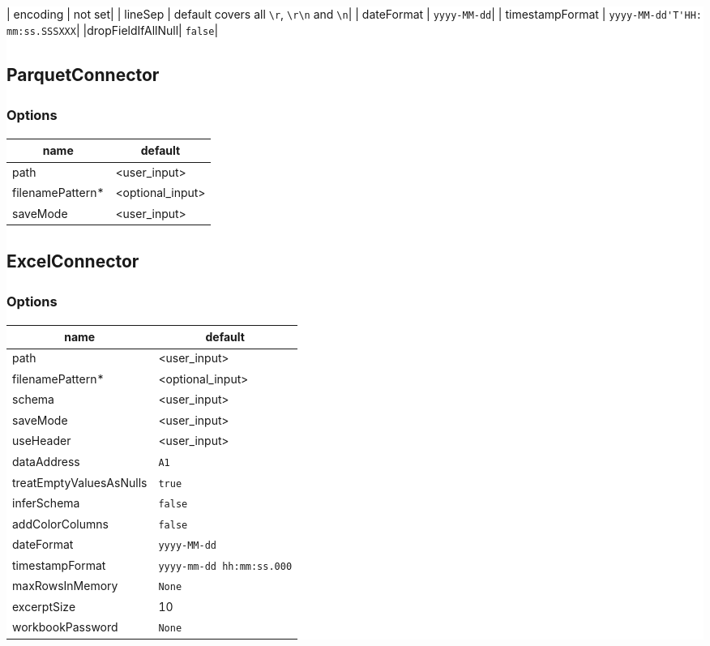 | encoding  | not set|
| lineSep  | default covers all `\r`, `\r\n` and `\n`|
| dateFormat  | `yyyy-MM-dd`|
| timestampFormat  | `yyyy-MM-dd'T'HH:mm:ss.SSSXXX`|
|dropFieldIfAllNull| `false`|
 

## ParquetConnector

### Options

| name  | default |
| ------  |  ------- |
| path | <user_input>  |
| filenamePattern* | <optional_input>  |
| saveMode | <user_input>  |

## ExcelConnector
### Options

| name  | default |
| ------  |  ------- |
| path | <user_input>  |
| filenamePattern* | <optional_input>  |
| schema | <user_input>  |
| saveMode | <user_input>  |
| useHeader | <user_input>  |
| dataAddress | `A1` |
| treatEmptyValuesAsNulls | `true` |
| inferSchema | `false` |
| addColorColumns | `false` |
| dateFormat  | `yyyy-MM-dd` |
| timestampFormat  | `yyyy-mm-dd hh:mm:ss.000` |
| maxRowsInMemory  | `None` |
| excerptSize  | 10 |
| workbookPassword  | `None` |
